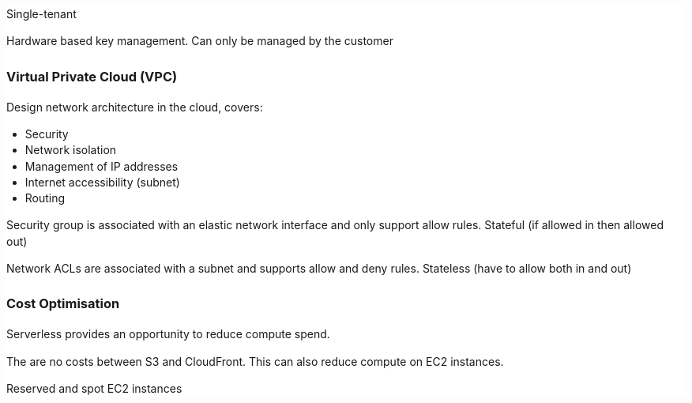 Single-tenant

Hardware based key management.  Can only be managed by the customer

### Virtual Private Cloud (VPC)

Design network architecture in the cloud, covers:

- Security
- Network isolation
- Management of IP addresses
- Internet accessibility (subnet)
- Routing

Security group is associated with an elastic network interface and only support allow rules.  Stateful (if allowed in then allowed out)

Network ACLs are associated with a subnet and supports allow and deny rules.  Stateless (have to allow both in and out)

### Cost Optimisation

Serverless provides an opportunity to reduce compute spend.

The are no costs between S3 and CloudFront.  This can also reduce compute on EC2 instances.

Reserved and spot EC2 instances





